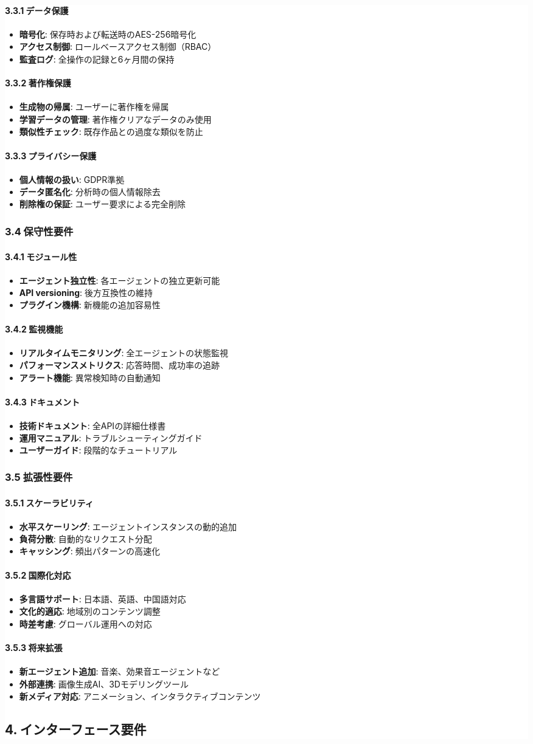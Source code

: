 #### 3.3.1 データ保護
- **暗号化**: 保存時および転送時のAES-256暗号化
- **アクセス制御**: ロールベースアクセス制御（RBAC）
- **監査ログ**: 全操作の記録と6ヶ月間の保持

#### 3.3.2 著作権保護
- **生成物の帰属**: ユーザーに著作権を帰属
- **学習データの管理**: 著作権クリアなデータのみ使用
- **類似性チェック**: 既存作品との過度な類似を防止

#### 3.3.3 プライバシー保護
- **個人情報の扱い**: GDPR準拠
- **データ匿名化**: 分析時の個人情報除去
- **削除権の保証**: ユーザー要求による完全削除

### 3.4 保守性要件

#### 3.4.1 モジュール性
- **エージェント独立性**: 各エージェントの独立更新可能
- **API versioning**: 後方互換性の維持
- **プラグイン機構**: 新機能の追加容易性

#### 3.4.2 監視機能
- **リアルタイムモニタリング**: 全エージェントの状態監視
- **パフォーマンスメトリクス**: 応答時間、成功率の追跡
- **アラート機能**: 異常検知時の自動通知

#### 3.4.3 ドキュメント
- **技術ドキュメント**: 全APIの詳細仕様書
- **運用マニュアル**: トラブルシューティングガイド
- **ユーザーガイド**: 段階的なチュートリアル

### 3.5 拡張性要件

#### 3.5.1 スケーラビリティ
- **水平スケーリング**: エージェントインスタンスの動的追加
- **負荷分散**: 自動的なリクエスト分配
- **キャッシング**: 頻出パターンの高速化

#### 3.5.2 国際化対応
- **多言語サポート**: 日本語、英語、中国語対応
- **文化的適応**: 地域別のコンテンツ調整
- **時差考慮**: グローバル運用への対応

#### 3.5.3 将来拡張
- **新エージェント追加**: 音楽、効果音エージェントなど
- **外部連携**: 画像生成AI、3Dモデリングツール
- **新メディア対応**: アニメーション、インタラクティブコンテンツ

## 4. インターフェース要件
